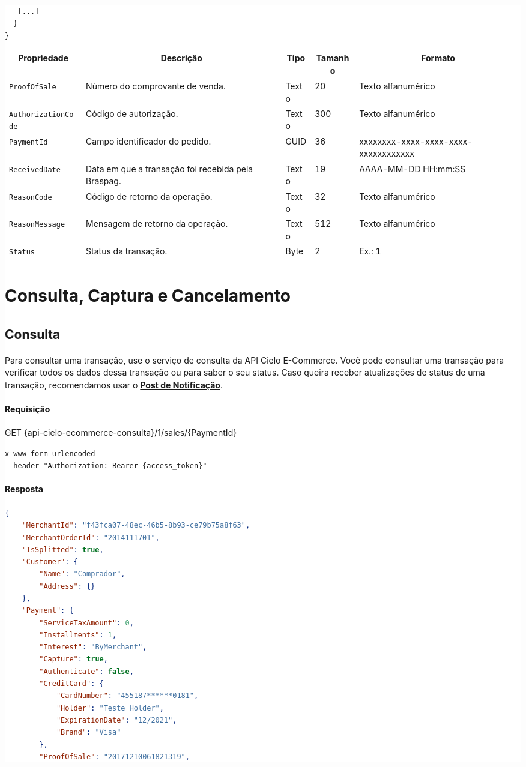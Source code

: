 ```shell
   [...]
  }
}
```

|Propriedade|Descrição|Tipo|Tamanho|Formato|
|-----------|---------|----|-------|-------|
|`ProofOfSale`|Número do comprovante de venda.|Texto|20|Texto alfanumérico|
|`AuthorizationCode`|Código de autorização.|Texto|300|Texto alfanumérico|
|`PaymentId`|Campo identificador do pedido.|GUID|36|xxxxxxxx-xxxx-xxxx-xxxx-xxxxxxxxxxxx|
|`ReceivedDate`|Data em que a transação foi recebida pela Braspag.|Texto|19|AAAA-MM-DD HH:mm:SS|
|`ReasonCode`|Código de retorno da operação.|Texto|32|Texto alfanumérico|
|`ReasonMessage`|Mensagem de retorno da operação.|Texto|512|Texto alfanumérico|
|`Status`|Status da transação.|Byte|2|Ex.: 1|

# Consulta, Captura e Cancelamento

## Consulta

Para consultar uma transação, use o serviço de consulta da API Cielo E-Commerce. Você pode consultar uma transação para verificar todos os dados dessa transação ou para saber o seu
status. Caso queira receber atualizações de status de uma transação, recomendamos usar o [**Post de Notificação**](https://braspag.github.io//manual/split-de-pagamentos-cielo-e-commerce#post-de-notifica%C3%A7%C3%A3o).

#### Requisição

<aside class="request"><span class="method get">GET</span> <span class="endpoint">{api-cielo-ecommerce-consulta}/1/sales/{PaymentId}</span></aside>

```shell
x-www-form-urlencoded
--header "Authorization: Bearer {access_token}"  
```

#### Resposta

```json
{
    "MerchantId": "f43fca07-48ec-46b5-8b93-ce79b75a8f63",
    "MerchantOrderId": "2014111701",
    "IsSplitted": true,
    "Customer": {
        "Name": "Comprador",
        "Address": {}
    },
    "Payment": {
        "ServiceTaxAmount": 0,
        "Installments": 1,
        "Interest": "ByMerchant",
        "Capture": true,
        "Authenticate": false,
        "CreditCard": {
            "CardNumber": "455187******0181",
            "Holder": "Teste Holder",
            "ExpirationDate": "12/2021",
            "Brand": "Visa"
        },
        "ProofOfSale": "20171210061821319",
```